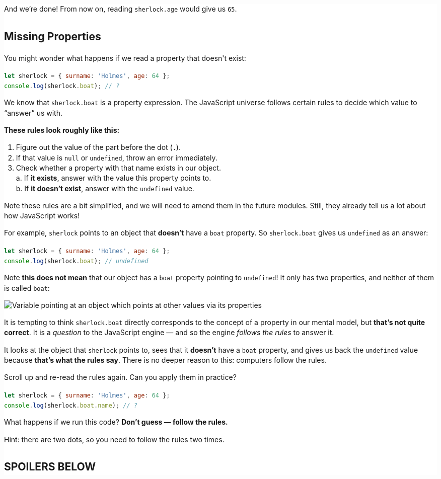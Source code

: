 And we’re done! From now on, reading  `sherlock.age`  would give us  `65`.

## Missing Properties

You might wonder what happens if we read a property that doesn't exist:

```javascript
let sherlock = { surname: 'Holmes', age: 64 };
console.log(sherlock.boat); // ?
```

We know that  `sherlock.boat`  is a property expression. The JavaScript universe follows certain rules to decide which value to “answer” us with.

**These rules look roughly like this:**

1.  Figure out the value of the part before the dot (`.`).
2.  If that value is  `null`  or  `undefined`, throw an error immediately.
3.  Check whether a property with that name exists in our object.  
    a. If  **it exists**, answer with the value this property points to.  
    b. If  **it doesn’t exist**, answer with the  `undefined`  value.

Note these rules are a bit simplified, and we will need to amend them in the future modules. Still, they already tell us a lot about how JavaScript works!

For example,  `sherlock`  points to an object that  **doesn’t**  have a  `boat`  property. So  `sherlock.boat`  gives us  `undefined`  as an answer:

```javascript
let sherlock = { surname: 'Holmes', age: 64 };
console.log(sherlock.boat); // undefined
```

Note  **this does not mean**  that our object has a  `boat`  property pointing to  `undefined`! It only has two properties, and neither of them is called  `boat`:

![Variable pointing at an object which points at other values via its properties](https://res.cloudinary.com/dg3gyk0gu/image/upload/v1584416479/just-javascript-email-images/jj07/sherlock_props.png)

It is tempting to think  `sherlock.boat`  directly corresponds to the concept of a property in our mental model, but  **that’s not quite correct**. It is a  _question_  to the JavaScript engine — and so the engine  _follows the rules_  to answer it.

It looks at the object that  `sherlock`  points to, sees that it  **doesn’t**  have a  `boat`  property, and gives us back the  `undefined`  value because  **that’s what the rules say**. There is no deeper reason to this: computers follow the rules.

Scroll up and re-read the rules again. Can you apply them in practice?

```javascript
let sherlock = { surname: 'Holmes', age: 64 };
console.log(sherlock.boat.name); // ?
```

What happens if we run this code?  **Don’t guess — follow the rules.**

Hint: there are two dots, so you need to follow the rules two times.

## SPOILERS BELOW
